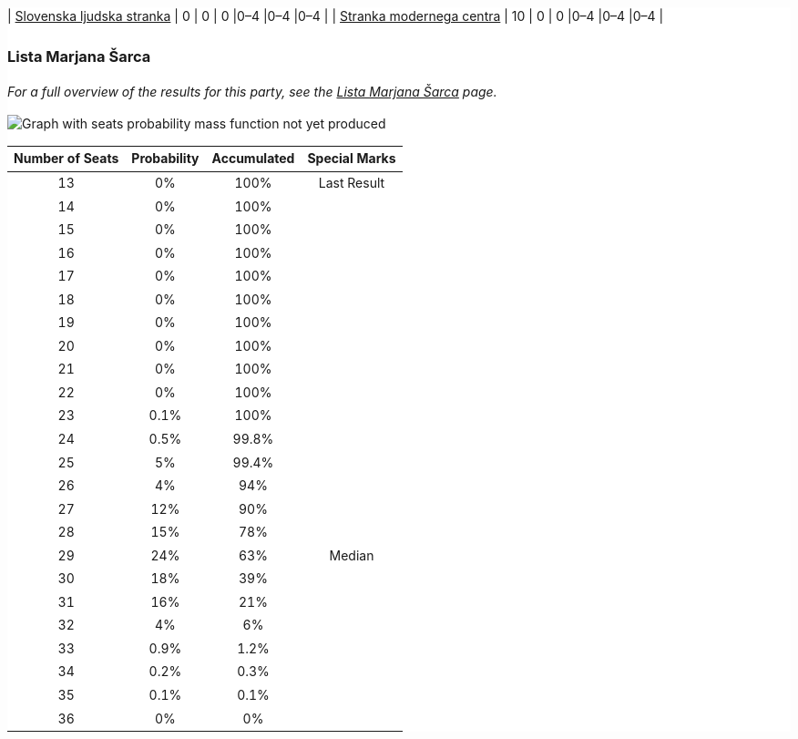 | <a href="#slovenska-ljudska-stranka">Slovenska ljudska stranka</a> | 0 | 0 | 0 |0–4 |0–4 |0–4 |
| <a href="#stranka-modernega-centra">Stranka modernega centra</a> | 10 | 0 | 0 |0–4 |0–4 |0–4 |

### Lista Marjana Šarca

*For a full overview of the results for this party, see the [Lista Marjana Šarca](party-listamarjanašarca.html) page.*

![Graph with seats probability mass function not yet produced](2019-08-25-Mediana-seats-pmf-listamarjanašarca.png "Seats Probability Mass Function")

| Number of Seats | Probability | Accumulated | Special Marks |
|:---------------:|:-----------:|:-----------:|:-------------:|
| 13 | 0% | 100% | Last Result |
| 14 | 0% | 100% |  |
| 15 | 0% | 100% |  |
| 16 | 0% | 100% |  |
| 17 | 0% | 100% |  |
| 18 | 0% | 100% |  |
| 19 | 0% | 100% |  |
| 20 | 0% | 100% |  |
| 21 | 0% | 100% |  |
| 22 | 0% | 100% |  |
| 23 | 0.1% | 100% |  |
| 24 | 0.5% | 99.8% |  |
| 25 | 5% | 99.4% |  |
| 26 | 4% | 94% |  |
| 27 | 12% | 90% |  |
| 28 | 15% | 78% |  |
| 29 | 24% | 63% | Median |
| 30 | 18% | 39% |  |
| 31 | 16% | 21% |  |
| 32 | 4% | 6% |  |
| 33 | 0.9% | 1.2% |  |
| 34 | 0.2% | 0.3% |  |
| 35 | 0.1% | 0.1% |  |
| 36 | 0% | 0% |  |
